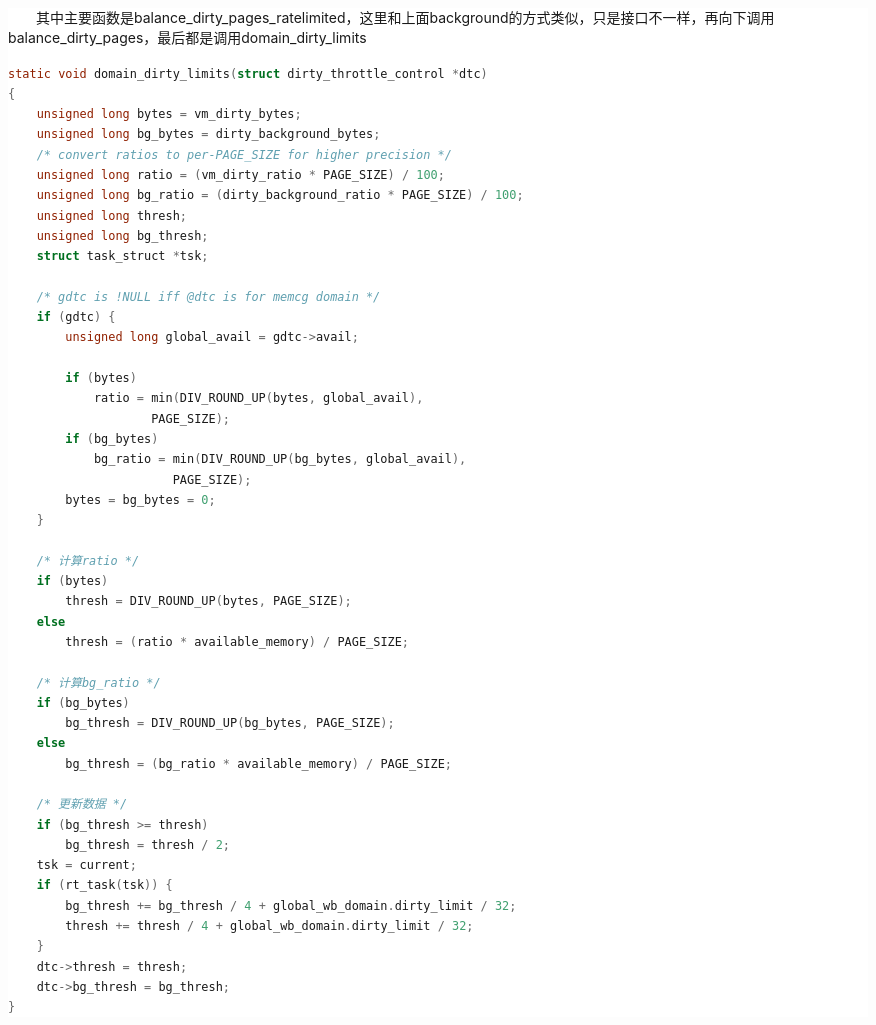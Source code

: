 &emsp;&emsp;其中主要函数是balance_dirty_pages_ratelimited，这里和上面background的方式类似，只是接口不一样，再向下调用balance_dirty_pages，最后都是调用domain_dirty_limits

```C
static void domain_dirty_limits(struct dirty_throttle_control *dtc)
{
	unsigned long bytes = vm_dirty_bytes;
	unsigned long bg_bytes = dirty_background_bytes;
	/* convert ratios to per-PAGE_SIZE for higher precision */
	unsigned long ratio = (vm_dirty_ratio * PAGE_SIZE) / 100;
	unsigned long bg_ratio = (dirty_background_ratio * PAGE_SIZE) / 100;
	unsigned long thresh;
	unsigned long bg_thresh;
	struct task_struct *tsk;

	/* gdtc is !NULL iff @dtc is for memcg domain */
	if (gdtc) {
		unsigned long global_avail = gdtc->avail;

		if (bytes)
			ratio = min(DIV_ROUND_UP(bytes, global_avail),
				    PAGE_SIZE);
		if (bg_bytes)
			bg_ratio = min(DIV_ROUND_UP(bg_bytes, global_avail),
				       PAGE_SIZE);
		bytes = bg_bytes = 0;
	}

    /* 计算ratio */
	if (bytes)
		thresh = DIV_ROUND_UP(bytes, PAGE_SIZE);
	else
		thresh = (ratio * available_memory) / PAGE_SIZE;

    /* 计算bg_ratio */
	if (bg_bytes)
		bg_thresh = DIV_ROUND_UP(bg_bytes, PAGE_SIZE);
	else
		bg_thresh = (bg_ratio * available_memory) / PAGE_SIZE;

    /* 更新数据 */
	if (bg_thresh >= thresh)
		bg_thresh = thresh / 2;
	tsk = current;
	if (rt_task(tsk)) {
		bg_thresh += bg_thresh / 4 + global_wb_domain.dirty_limit / 32;
		thresh += thresh / 4 + global_wb_domain.dirty_limit / 32;
	}
	dtc->thresh = thresh;
	dtc->bg_thresh = bg_thresh;
}
```
